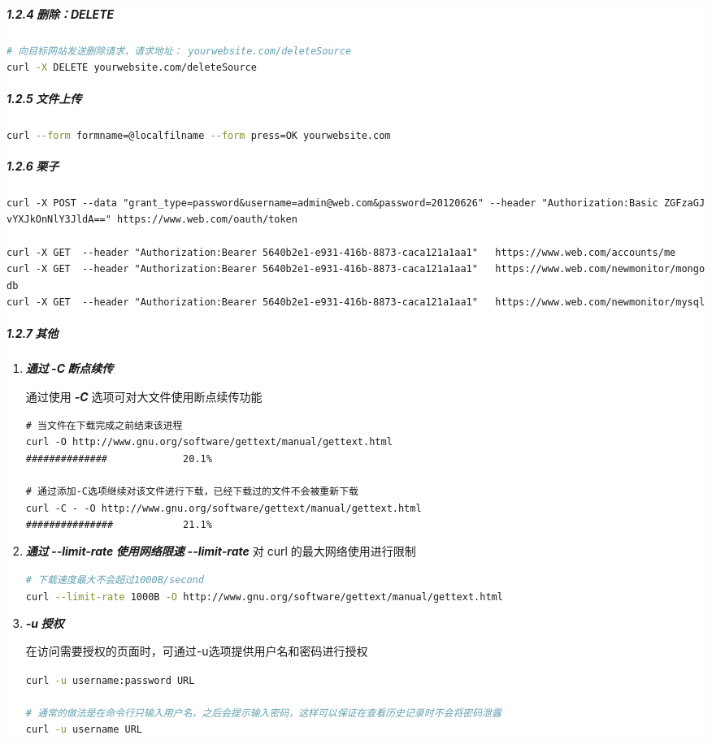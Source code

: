 ##### 1.2.4 删除：DELETE

```sh
# 向目标网站发送删除请求，请求地址： yourwebsite.com/deleteSource
curl -X DELETE yourwebsite.com/deleteSource
```

##### 1.2.5 文件上传

```sh
curl --form formname=@localfilname --form press=OK yourwebsite.com
```

##### 1.2.6 栗子

```shell
curl -X POST --data "grant_type=password&username=admin@web.com&password=20120626" --header "Authorization:Basic ZGFzaGJvYXJkOnNlY3JldA==" https://www.web.com/oauth/token

curl -X GET  --header "Authorization:Bearer 5640b2e1-e931-416b-8873-caca121a1aa1"   https://www.web.com/accounts/me
curl -X GET  --header "Authorization:Bearer 5640b2e1-e931-416b-8873-caca121a1aa1"   https://www.web.com/newmonitor/mongodb
curl -X GET  --header "Authorization:Bearer 5640b2e1-e931-416b-8873-caca121a1aa1"   https://www.web.com/newmonitor/mysql
```

##### 1.2.7 其他

1. ***通过 -C 断点续传***

   通过使用 ***-C*** 选项可对大文件使用断点续传功能

   ```shell
   # 当文件在下载完成之前结束该进程
   curl -O http://www.gnu.org/software/gettext/manual/gettext.html
   ##############             20.1%
   
   # 通过添加-C选项继续对该文件进行下载，已经下载过的文件不会被重新下载
   curl -C - -O http://www.gnu.org/software/gettext/manual/gettext.html
   ###############            21.1%
   ```

2. ***通过 --limit-rate 使用网络限速***
   ***--limit-rate*** 对 curl 的最大网络使用进行限制

   ```sh
   # 下载速度最大不会超过1000B/second
   curl --limit-rate 1000B -O http://www.gnu.org/software/gettext/manual/gettext.html
   ```

3. ***-u 授权***

   在访问需要授权的页面时，可通过-u选项提供用户名和密码进行授权

   ```sh
   curl -u username:password URL
   
   # 通常的做法是在命令行只输入用户名，之后会提示输入密码，这样可以保证在查看历史记录时不会将密码泄露
   curl -u username URL
   ```
